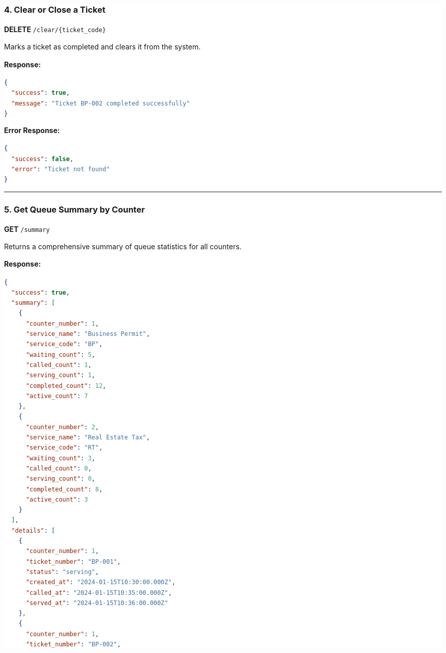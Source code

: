 
### 4. Clear or Close a Ticket
**DELETE** `/clear/{ticket_code}`

Marks a ticket as completed and clears it from the system.

**Response:**
```json
{
  "success": true,
  "message": "Ticket BP-002 completed successfully"
}
```

**Error Response:**
```json
{
  "success": false,
  "error": "Ticket not found"
}
```

---

### 5. Get Queue Summary by Counter
**GET** `/summary`

Returns a comprehensive summary of queue statistics for all counters.

**Response:**
```json
{
  "success": true,
  "summary": [
    {
      "counter_number": 1,
      "service_name": "Business Permit",
      "service_code": "BP",
      "waiting_count": 5,
      "called_count": 1,
      "serving_count": 1,
      "completed_count": 12,
      "active_count": 7
    },
    {
      "counter_number": 2,
      "service_name": "Real Estate Tax",
      "service_code": "RT",
      "waiting_count": 3,
      "called_count": 0,
      "serving_count": 0,
      "completed_count": 8,
      "active_count": 3
    }
  ],
  "details": [
    {
      "counter_number": 1,
      "ticket_number": "BP-001",
      "status": "serving",
      "created_at": "2024-01-15T10:30:00.000Z",
      "called_at": "2024-01-15T10:35:00.000Z",
      "served_at": "2024-01-15T10:36:00.000Z"
    },
    {
      "counter_number": 1,
      "ticket_number": "BP-002",
```